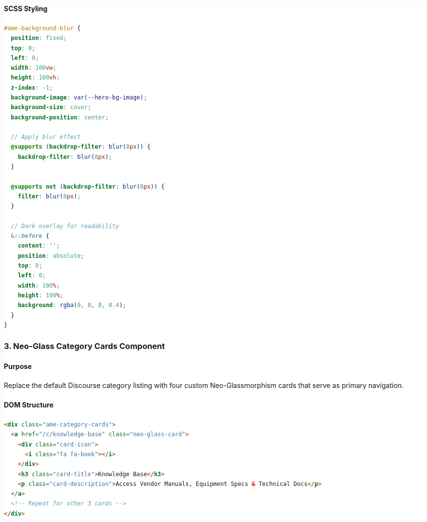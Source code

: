 #### SCSS Styling
```scss
#ame-background-blur {
  position: fixed;
  top: 0;
  left: 0;
  width: 100vw;
  height: 100vh;
  z-index: -1;
  background-image: var(--hero-bg-image);
  background-size: cover;
  background-position: center;
  
  // Apply blur effect
  @supports (backdrop-filter: blur(8px)) {
    backdrop-filter: blur(8px);
  }
  
  @supports not (backdrop-filter: blur(8px)) {
    filter: blur(8px);
  }
  
  // Dark overlay for readability
  &::before {
    content: '';
    position: absolute;
    top: 0;
    left: 0;
    width: 100%;
    height: 100%;
    background: rgba(0, 0, 0, 0.4);
  }
}
```

### 3. Neo-Glass Category Cards Component

#### Purpose
Replace the default Discourse category listing with four custom Neo-Glassmorphism cards that serve as primary navigation.

#### DOM Structure
```html
<div class="ame-category-cards">
  <a href="/c/knowledge-base" class="neo-glass-card">
    <div class="card-icon">
      <i class="fa fa-book"></i>
    </div>
    <h3 class="card-title">Knowledge Base</h3>
    <p class="card-description">Access Vendor Manuals, Equipment Specs & Technical Docs</p>
  </a>
  <!-- Repeat for other 3 cards -->
</div>
```
